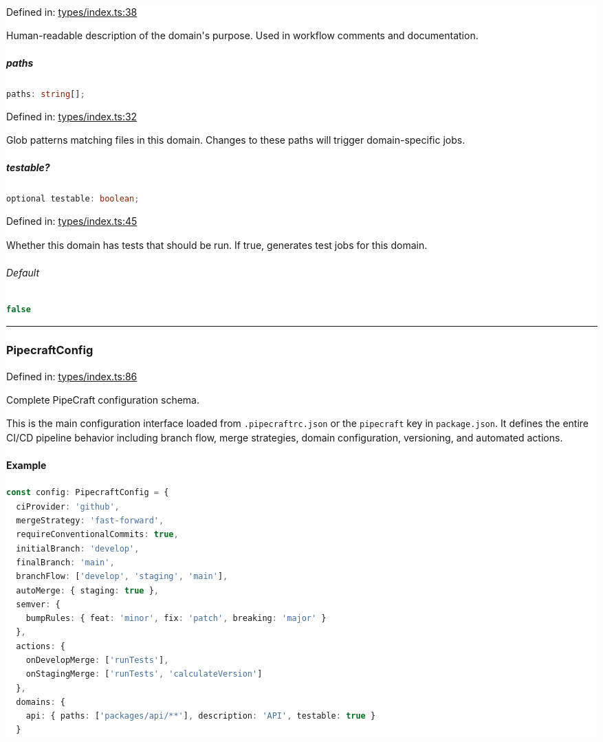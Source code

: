 Defined in: [types/index.ts:38](https://github.com/jamesvillarrubia/pipecraft/blob/4c8257c45ffc880272b225e3f335e5026e96be2e/src/types/index.ts#L38)

Human-readable description of the domain's purpose.
Used in workflow comments and documentation.

##### paths

```ts
paths: string[];
```

Defined in: [types/index.ts:32](https://github.com/jamesvillarrubia/pipecraft/blob/4c8257c45ffc880272b225e3f335e5026e96be2e/src/types/index.ts#L32)

Glob patterns matching files in this domain.
Changes to these paths will trigger domain-specific jobs.

##### testable?

```ts
optional testable: boolean;
```

Defined in: [types/index.ts:45](https://github.com/jamesvillarrubia/pipecraft/blob/4c8257c45ffc880272b225e3f335e5026e96be2e/src/types/index.ts#L45)

Whether this domain has tests that should be run.
If true, generates test jobs for this domain.

###### Default

```ts
false
```

***

### PipecraftConfig

Defined in: [types/index.ts:86](https://github.com/jamesvillarrubia/pipecraft/blob/4c8257c45ffc880272b225e3f335e5026e96be2e/src/types/index.ts#L86)

Complete PipeCraft configuration schema.

This is the main configuration interface loaded from `.pipecraftrc.json` or
the `pipecraft` key in `package.json`. It defines the entire CI/CD pipeline
behavior including branch flow, merge strategies, domain configuration,
versioning, and automated actions.

#### Example

```typescript
const config: PipecraftConfig = {
  ciProvider: 'github',
  mergeStrategy: 'fast-forward',
  requireConventionalCommits: true,
  initialBranch: 'develop',
  finalBranch: 'main',
  branchFlow: ['develop', 'staging', 'main'],
  autoMerge: { staging: true },
  semver: {
    bumpRules: { feat: 'minor', fix: 'patch', breaking: 'major' }
  },
  actions: {
    onDevelopMerge: ['runTests'],
    onStagingMerge: ['runTests', 'calculateVersion']
  },
  domains: {
    api: { paths: ['packages/api/**'], description: 'API', testable: true }
  }
```